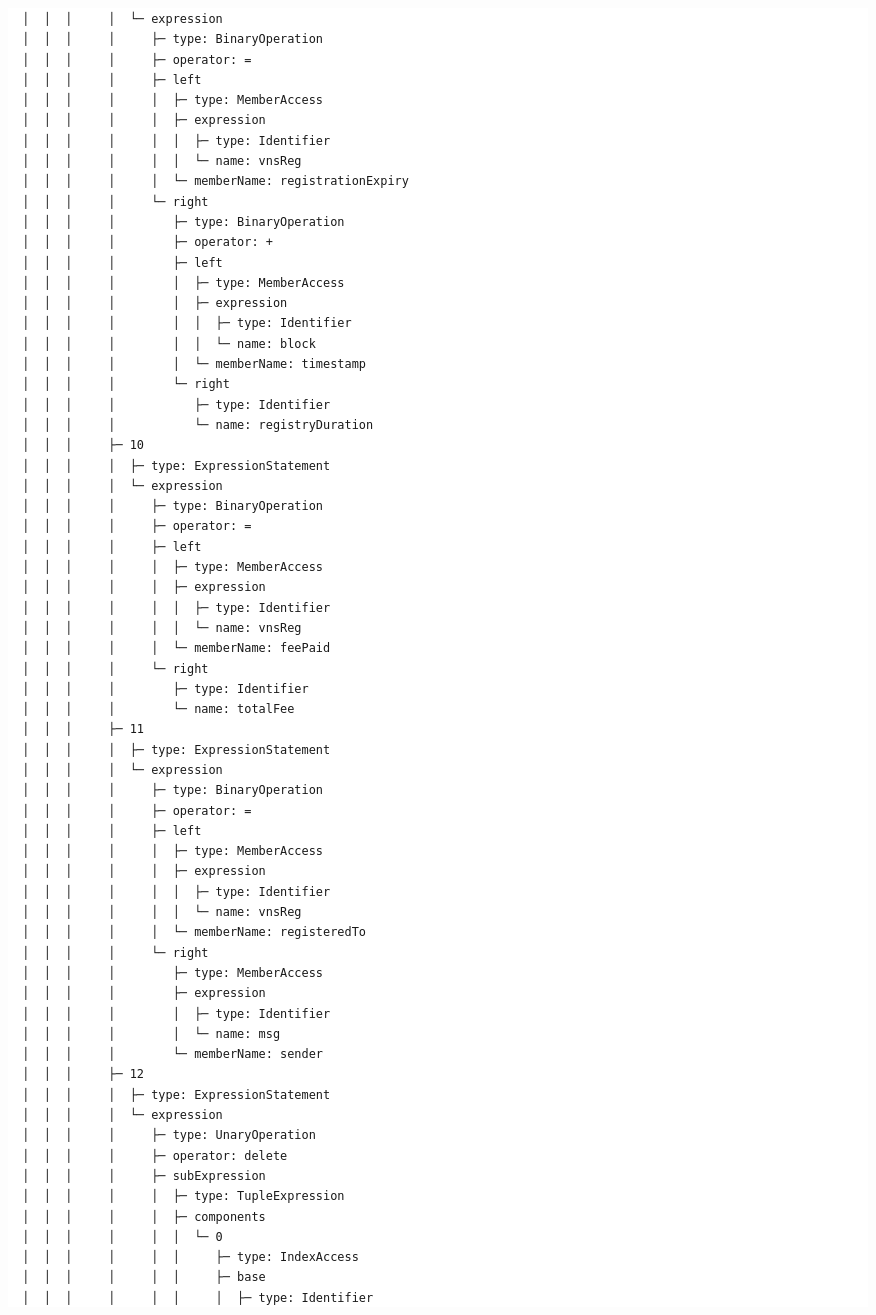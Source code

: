       │  │  │     │  └─ expression
      │  │  │     │     ├─ type: BinaryOperation
      │  │  │     │     ├─ operator: =
      │  │  │     │     ├─ left
      │  │  │     │     │  ├─ type: MemberAccess
      │  │  │     │     │  ├─ expression
      │  │  │     │     │  │  ├─ type: Identifier
      │  │  │     │     │  │  └─ name: vnsReg
      │  │  │     │     │  └─ memberName: registrationExpiry
      │  │  │     │     └─ right
      │  │  │     │        ├─ type: BinaryOperation
      │  │  │     │        ├─ operator: +
      │  │  │     │        ├─ left
      │  │  │     │        │  ├─ type: MemberAccess
      │  │  │     │        │  ├─ expression
      │  │  │     │        │  │  ├─ type: Identifier
      │  │  │     │        │  │  └─ name: block
      │  │  │     │        │  └─ memberName: timestamp
      │  │  │     │        └─ right
      │  │  │     │           ├─ type: Identifier
      │  │  │     │           └─ name: registryDuration
      │  │  │     ├─ 10
      │  │  │     │  ├─ type: ExpressionStatement
      │  │  │     │  └─ expression
      │  │  │     │     ├─ type: BinaryOperation
      │  │  │     │     ├─ operator: =
      │  │  │     │     ├─ left
      │  │  │     │     │  ├─ type: MemberAccess
      │  │  │     │     │  ├─ expression
      │  │  │     │     │  │  ├─ type: Identifier
      │  │  │     │     │  │  └─ name: vnsReg
      │  │  │     │     │  └─ memberName: feePaid
      │  │  │     │     └─ right
      │  │  │     │        ├─ type: Identifier
      │  │  │     │        └─ name: totalFee
      │  │  │     ├─ 11
      │  │  │     │  ├─ type: ExpressionStatement
      │  │  │     │  └─ expression
      │  │  │     │     ├─ type: BinaryOperation
      │  │  │     │     ├─ operator: =
      │  │  │     │     ├─ left
      │  │  │     │     │  ├─ type: MemberAccess
      │  │  │     │     │  ├─ expression
      │  │  │     │     │  │  ├─ type: Identifier
      │  │  │     │     │  │  └─ name: vnsReg
      │  │  │     │     │  └─ memberName: registeredTo
      │  │  │     │     └─ right
      │  │  │     │        ├─ type: MemberAccess
      │  │  │     │        ├─ expression
      │  │  │     │        │  ├─ type: Identifier
      │  │  │     │        │  └─ name: msg
      │  │  │     │        └─ memberName: sender
      │  │  │     ├─ 12
      │  │  │     │  ├─ type: ExpressionStatement
      │  │  │     │  └─ expression
      │  │  │     │     ├─ type: UnaryOperation
      │  │  │     │     ├─ operator: delete
      │  │  │     │     ├─ subExpression
      │  │  │     │     │  ├─ type: TupleExpression
      │  │  │     │     │  ├─ components
      │  │  │     │     │  │  └─ 0
      │  │  │     │     │  │     ├─ type: IndexAccess
      │  │  │     │     │  │     ├─ base
      │  │  │     │     │  │     │  ├─ type: Identifier
